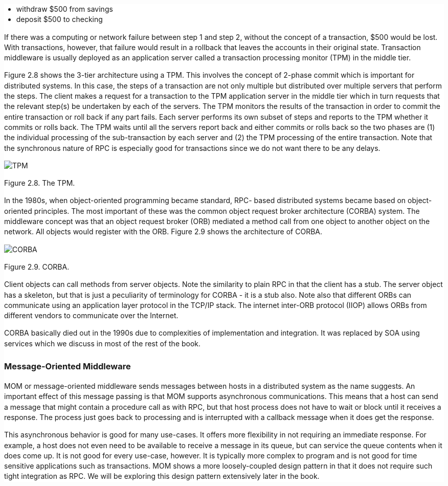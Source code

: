 -   withdraw $500 from savings
-   deposit $500 to checking

If there was a computing or network failure between step 1 and step 2,
without the concept of a transaction, $500 would be lost. With transactions, however, that failure would result in a rollback that leaves the accounts in their original state. Transaction middleware is usually deployed as an application server called a transaction processing monitor (TPM) in the middle tier.

Figure 2.8 shows the 3-tier architecture using a TPM. This involves the concept of 2-phase commit which is important for distributed systems. In this case, the steps of a transaction are not only multiple but distributed over multiple servers that perform the steps. The client makes a request for a transaction to the TPM application server in the middle tier which in turn requests that the relevant step(s) be undertaken by each of the servers. The TPM monitors the results of the transaction in order to commit the entire transaction or roll back if any part fails. Each server performs its own subset of steps and reports to the TPM whether it commits or rolls back. The TPM waits until all the servers report back and either commits or rolls back so the two phases are (1) the individual processing of the sub-transaction by each server and (2) the TPM processing of the entire transaction. Note that the synchronous nature of RPC is especially good for transactions since we do not want there to be any delays.

![TPM](is651-images/f2-8_opt.png)

Figure 2.8. The TPM.

In the 1980s, when object-oriented programming became standard, RPC-
based distributed systems became based on object-oriented principles.
The most important of these was the common object request broker architecture (CORBA) system. The middleware concept was that an object request broker (ORB) mediated a method call from one object to another object on the network. All objects would register with the ORB. Figure 2.9 shows the architecture of CORBA.

![CORBA](is651-images/f2-9_opt.png)

Figure 2.9. CORBA.

Client objects can call methods from server objects. Note the similarity to plain RPC in that the client has a stub. The server object has a skeleton, but that is just a peculiarity of terminology for CORBA - it is a stub also. Note also that different ORBs can communicate using an application layer protocol in the TCP/IP stack. The internet inter-ORB protocol (IIOP) allows ORBs from different vendors to communicate over the Internet.

CORBA basically died out in the 1990s due to complexities of implementation and integration. It was replaced by SOA using services which we discuss in most of the rest of the book.

### Message-Oriented Middleware

MOM or message-oriented middleware sends messages between hosts in a distributed system as the name suggests. An important effect of this message passing is that MOM supports asynchronous communications. This means that a host can send a message that might contain a procedure call as with RPC, but that host process does not have to wait or block until it receives a response. The process just goes back to processing and is interrupted with a callback message when it does get the response.

This asynchronous behavior is good for many use-cases. It offers more flexibility in not requiring an immediate response. For example, a host does not even need to be available to receive a message in its queue,
but can service the queue contents when it does come up. It is not good for every use-case, however. It is typically more complex to program and is not good for time sensitive applications such as transactions. MOM shows a more loosely-coupled design pattern in that it does not require such tight integration as RPC. We will be exploring this design pattern extensively later in the book.
